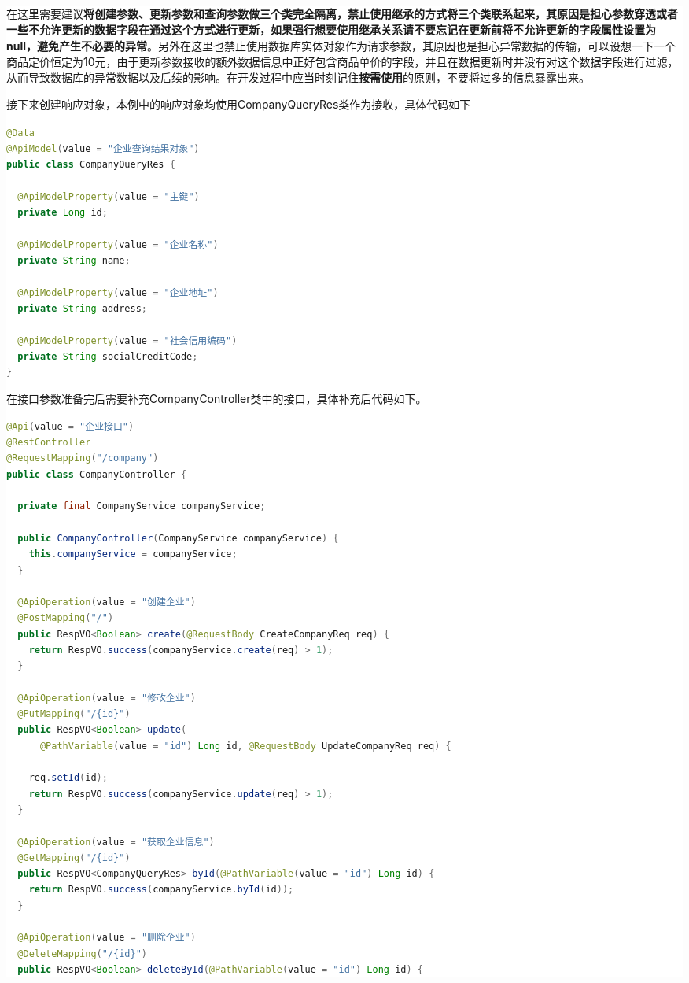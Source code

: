 

在这里需要建议**将创建参数、更新参数和查询参数做三个类完全隔离，禁止使用继承的方式将三个类联系起来，其原因是担心参数穿透或者一些不允许更新的数据字段在通过这个方式进行更新，如果强行想要使用继承关系请不要忘记在更新前将不允许更新的字段属性设置为null，避免产生不必要的异常**。另外在这里也禁止使用数据库实体对象作为请求参数，其原因也是担心异常数据的传输，可以设想一下一个商品定价恒定为10元，由于更新参数接收的额外数据信息中正好包含商品单价的字段，并且在数据更新时并没有对这个数据字段进行过滤，从而导致数据库的异常数据以及后续的影响。在开发过程中应当时刻记住**按需使用**的原则，不要将过多的信息暴露出来。

接下来创建响应对象，本例中的响应对象均使用CompanyQueryRes类作为接收，具体代码如下

```java
@Data
@ApiModel(value = "企业查询结果对象")
public class CompanyQueryRes {

  @ApiModelProperty(value = "主键")
  private Long id;

  @ApiModelProperty(value = "企业名称")
  private String name;

  @ApiModelProperty(value = "企业地址")
  private String address;

  @ApiModelProperty(value = "社会信用编码")
  private String socialCreditCode;
}
```



在接口参数准备完后需要补充CompanyController类中的接口，具体补充后代码如下。

```java
@Api(value = "企业接口")
@RestController
@RequestMapping("/company")
public class CompanyController {

  private final CompanyService companyService;

  public CompanyController(CompanyService companyService) {
    this.companyService = companyService;
  }

  @ApiOperation(value = "创建企业")
  @PostMapping("/")
  public RespVO<Boolean> create(@RequestBody CreateCompanyReq req) {
    return RespVO.success(companyService.create(req) > 1);
  }

  @ApiOperation(value = "修改企业")
  @PutMapping("/{id}")
  public RespVO<Boolean> update(
      @PathVariable(value = "id") Long id, @RequestBody UpdateCompanyReq req) {

    req.setId(id);
    return RespVO.success(companyService.update(req) > 1);
  }

  @ApiOperation(value = "获取企业信息")
  @GetMapping("/{id}")
  public RespVO<CompanyQueryRes> byId(@PathVariable(value = "id") Long id) {
    return RespVO.success(companyService.byId(id));
  }

  @ApiOperation(value = "删除企业")
  @DeleteMapping("/{id}")
  public RespVO<Boolean> deleteById(@PathVariable(value = "id") Long id) {
```